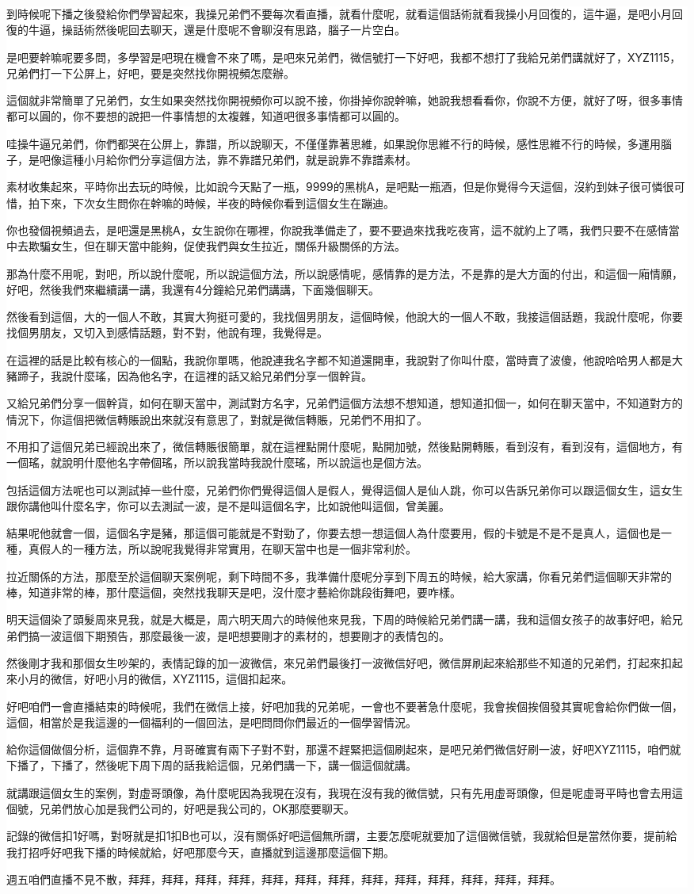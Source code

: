 到時候呢下播之後發給你們學習起來，我操兄弟們不要每次看直播，就看什麼呢，就看這個話術就看我操小月回復的，這牛逼，是吧小月回復的牛逼，操話術然後呢回去聊天，還是什麼呢不會聊沒有思路，腦子一片空白。

是吧要幹嘛呢要多問，多學習是吧現在機會不來了嗎，是吧來兄弟們，微信號打一下好吧，我都不想打了我給兄弟們講就好了，XYZ1115，兄弟們打一下公屏上，好吧，要是突然找你開視頻怎麼辦。

這個就非常簡單了兄弟們，女生如果突然找你開視頻你可以說不接，你掛掉你說幹嘛，她說我想看看你，你說不方便，就好了呀，很多事情都可以圓的，你不要想的說把一件事情想的太複雜，知道吧很多事情都可以圓的。

哇操牛逼兄弟們，你們都哭在公屏上，靠譜，所以說聊天，不僅僅靠著思維，如果說你思維不行的時候，感性思維不行的時候，多運用腦子，是吧像這種小月給你們分享這個方法，靠不靠譜兄弟們，就是說靠不靠譜素材。

素材收集起來，平時你出去玩的時候，比如說今天點了一瓶，9999的黑桃A，是吧點一瓶酒，但是你覺得今天這個，沒約到妹子很可憐很可惜，拍下來，下次女生問你在幹嘛的時候，半夜的時候你看到這個女生在蹦迪。

你也發個視頻過去，是吧還是黑桃A，女生說你在哪裡，你說我準備走了，要不要過來找我吃夜宵，這不就約上了嗎，我們只要不在感情當中去欺騙女生，但在聊天當中能夠，促使我們與女生拉近，關係升級關係的方法。

那為什麼不用呢，對吧，所以說什麼呢，所以說這個方法，所以說感情呢，感情靠的是方法，不是靠的是大方面的付出，和這個一廂情願，好吧，然後我們來繼續講一講，我還有4分鐘給兄弟們講講，下面幾個聊天。

然後看到這個，大的一個人不敢，其實大狗挺可愛的，我找個男朋友，這個時候，他說大的一個人不敢，我接這個話題，我說什麼呢，你要找個男朋友，又切入到感情話題，對不對，他說有理，我覺得是。

在這裡的話是比較有核心的一個點，我說你單嗎，他說連我名字都不知道還開車，我說對了你叫什麼，當時賣了波傻，他說哈哈男人都是大豬蹄子，我說什麼瑤，因為他名字，在這裡的話又給兄弟們分享一個幹貨。

又給兄弟們分享一個幹貨，如何在聊天當中，測試對方名字，兄弟們這個方法想不想知道，想知道扣個一，如何在聊天當中，不知道對方的情況下，你這個把微信轉賬說出來就沒有意思了，對就是微信轉賬，兄弟們不用扣了。

不用扣了這個兄弟已經說出來了，微信轉賬很簡單，就在這裡點開什麼呢，點開加號，然後點開轉賬，看到沒有，看到沒有，這個地方，有一個瑤，就說明什麼他名字帶個瑤，所以說我當時我說什麼瑤，所以說這也是個方法。

包括這個方法呢也可以測試掉一些什麼，兄弟們你們覺得這個人是假人，覺得這個人是仙人跳，你可以告訴兄弟你可以跟這個女生，這女生跟你講他叫什麼名字，你可以去測試一波，是不是叫這個名字，比如說他叫這個，曾美麗。

結果呢他就會一個，這個名字是豬，那這個可能就是不對勁了，你要去想一想這個人為什麼要用，假的卡號是不是不是真人，這個也是一種，真假人的一種方法，所以說呢我覺得非常實用，在聊天當中也是一個非常利於。

拉近關係的方法，那麼至於這個聊天案例呢，剩下時間不多，我準備什麼呢分享到下周五的時候，給大家講，你看兄弟們這個聊天非常的棒，知道非常的棒，那什麼這個，突然找我聊天是吧，沒什麼才藝給你跳段街舞吧，要咋樣。

明天這個染了頭髮周來見我，就是大概是，周六明天周六的時候他來見我，下周的時候給兄弟們講一講，我和這個女孩子的故事好吧，給兄弟們搞一波這個下期預告，那麼最後一波，是吧想要剛才的素材的，想要剛才的表情包的。

然後剛才我和那個女生吵架的，表情記錄的加一波微信，來兄弟們最後打一波微信好吧，微信屏刷起來給那些不知道的兄弟們，打起來扣起來小月的微信，好吧小月的微信，XYZ1115，這個扣起來。

好吧咱們一會直播結束的時候呢，我們在微信上接，好吧加我的兄弟呢，一會也不要著急什麼呢，我會挨個挨個發其實呢會給你們做一個，這個，相當於是我這邊的一個福利的一個回法，是吧問問你們最近的一個學習情況。

給你這個做個分析，這個靠不靠，月哥確實有兩下子對不對，那還不趕緊把這個刷起來，是吧兄弟們微信好刷一波，好吧XYZ1115，咱們就下播了，下播了，然後呢下周下周的話我給這個，兄弟們講一下，講一個這個就講。

就講跟這個女生的案例，對虛哥頭像，為什麼呢因為我現在沒有，我現在沒有我的微信號，只有先用虛哥頭像，但是呢虛哥平時也會去用這個號，兄弟們放心加是我們公司的，好吧是我公司的，OK那麼要聊天。

記錄的微信扣1好嗎，對呀就是扣1扣B也可以，沒有關係好吧這個無所謂，主要怎麼呢就要加了這個微信號，我就給但是當然你要，提前給我打招呼好吧我下播的時候就給，好吧那麼今天，直播就到這邊那麼這個下期。

週五咱們直播不見不散，拜拜，拜拜，拜拜，拜拜，拜拜，拜拜，拜拜，拜拜，拜拜，拜拜，拜拜，拜拜，拜拜。